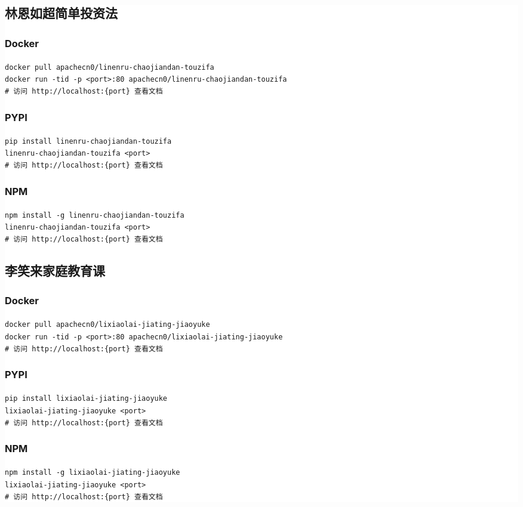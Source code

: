 ## 林恩如超简单投资法


### Docker

```
docker pull apachecn0/linenru-chaojiandan-touzifa
docker run -tid -p <port>:80 apachecn0/linenru-chaojiandan-touzifa
# 访问 http://localhost:{port} 查看文档
```

### PYPI

```
pip install linenru-chaojiandan-touzifa
linenru-chaojiandan-touzifa <port>
# 访问 http://localhost:{port} 查看文档
```

### NPM

```
npm install -g linenru-chaojiandan-touzifa
linenru-chaojiandan-touzifa <port>
# 访问 http://localhost:{port} 查看文档
```

## 李笑来家庭教育课


### Docker

```
docker pull apachecn0/lixiaolai-jiating-jiaoyuke
docker run -tid -p <port>:80 apachecn0/lixiaolai-jiating-jiaoyuke
# 访问 http://localhost:{port} 查看文档
```

### PYPI

```
pip install lixiaolai-jiating-jiaoyuke
lixiaolai-jiating-jiaoyuke <port>
# 访问 http://localhost:{port} 查看文档
```

### NPM

```
npm install -g lixiaolai-jiating-jiaoyuke
lixiaolai-jiating-jiaoyuke <port>
# 访问 http://localhost:{port} 查看文档
```
